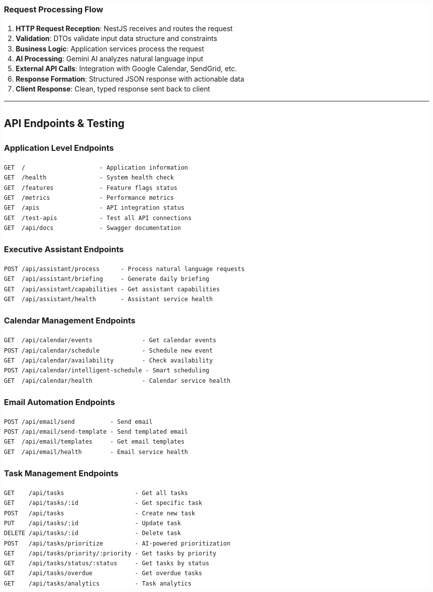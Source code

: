 ### Request Processing Flow

1. **HTTP Request Reception**: NestJS receives and routes the request
2. **Validation**: DTOs validate input data structure and constraints
3. **Business Logic**: Application services process the request
4. **AI Processing**: Gemini AI analyzes natural language input
5. **External API Calls**: Integration with Google Calendar, SendGrid, etc.
6. **Response Formation**: Structured JSON response with actionable data
7. **Client Response**: Clean, typed response sent back to client

---

## API Endpoints & Testing

### Application Level Endpoints
```
GET  /                     - Application information
GET  /health               - System health check
GET  /features             - Feature flags status
GET  /metrics              - Performance metrics
GET  /apis                 - API integration status
GET  /test-apis            - Test all API connections
GET  /api/docs             - Swagger documentation
```

### Executive Assistant Endpoints
```
POST /api/assistant/process      - Process natural language requests
GET  /api/assistant/briefing     - Generate daily briefing
GET  /api/assistant/capabilities - Get assistant capabilities
GET  /api/assistant/health       - Assistant service health
```

### Calendar Management Endpoints
```
GET  /api/calendar/events              - Get calendar events
POST /api/calendar/schedule            - Schedule new event
GET  /api/calendar/availability        - Check availability
POST /api/calendar/intelligent-schedule - Smart scheduling
GET  /api/calendar/health              - Calendar service health
```

### Email Automation Endpoints
```
POST /api/email/send          - Send email
POST /api/email/send-template - Send templated email
GET  /api/email/templates     - Get email templates
GET  /api/email/health        - Email service health
```

### Task Management Endpoints
```
GET    /api/tasks                    - Get all tasks
GET    /api/tasks/:id                - Get specific task
POST   /api/tasks                    - Create new task
PUT    /api/tasks/:id                - Update task
DELETE /api/tasks/:id                - Delete task
POST   /api/tasks/prioritize         - AI-powered prioritization
GET    /api/tasks/priority/:priority - Get tasks by priority
GET    /api/tasks/status/:status     - Get tasks by status
GET    /api/tasks/overdue            - Get overdue tasks
GET    /api/tasks/analytics          - Task analytics
```
